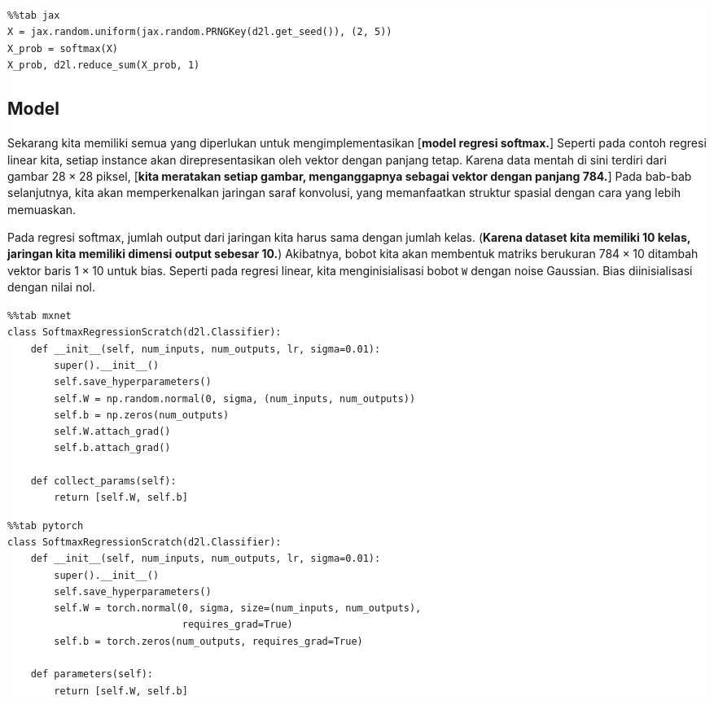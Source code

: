 ```{.python .input}
%%tab jax
X = jax.random.uniform(jax.random.PRNGKey(d2l.get_seed()), (2, 5))
X_prob = softmax(X)
X_prob, d2l.reduce_sum(X_prob, 1)
```

## Model

Sekarang kita memiliki semua yang diperlukan
untuk mengimplementasikan [**model regresi softmax.**]
Seperti pada contoh regresi linear kita,
setiap instance akan direpresentasikan
oleh vektor dengan panjang tetap.
Karena data mentah di sini terdiri dari
gambar $28 \times 28$ piksel,
[**kita meratakan setiap gambar,
menganggapnya sebagai vektor dengan panjang 784.**]
Pada bab-bab selanjutnya, kita akan memperkenalkan
jaringan saraf konvolusi,
yang memanfaatkan struktur spasial
dengan cara yang lebih memuaskan.

Pada regresi softmax,
jumlah output dari jaringan kita
harus sama dengan jumlah kelas.
(**Karena dataset kita memiliki 10 kelas,
jaringan kita memiliki dimensi output sebesar 10.**)
Akibatnya, bobot kita akan membentuk matriks berukuran $784 \times 10$
ditambah vektor baris $1 \times 10$ untuk bias.
Seperti pada regresi linear,
kita menginisialisasi bobot `W`
dengan noise Gaussian.
Bias diinisialisasi dengan nilai nol.


```{.python .input}
%%tab mxnet
class SoftmaxRegressionScratch(d2l.Classifier):
    def __init__(self, num_inputs, num_outputs, lr, sigma=0.01):
        super().__init__()
        self.save_hyperparameters()
        self.W = np.random.normal(0, sigma, (num_inputs, num_outputs))
        self.b = np.zeros(num_outputs)
        self.W.attach_grad()
        self.b.attach_grad()

    def collect_params(self):
        return [self.W, self.b]
```

```{.python .input}
%%tab pytorch
class SoftmaxRegressionScratch(d2l.Classifier):
    def __init__(self, num_inputs, num_outputs, lr, sigma=0.01):
        super().__init__()
        self.save_hyperparameters()
        self.W = torch.normal(0, sigma, size=(num_inputs, num_outputs),
                              requires_grad=True)
        self.b = torch.zeros(num_outputs, requires_grad=True)

    def parameters(self):
        return [self.W, self.b]
```
